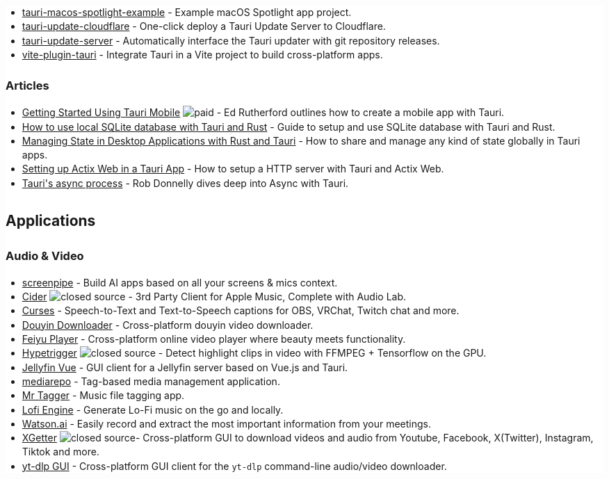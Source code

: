 - [tauri-macos-spotlight-example](https://github.com/ahkohd/tauri-macos-spotlight-example) - Example macOS Spotlight app project.
- [tauri-update-cloudflare](https://github.com/KilleenCode/tauri-update-cloudflare) - One-click deploy a Tauri Update Server to Cloudflare.
- [tauri-update-server](https://git.kaki87.net/KaKi87/tauri-update-server) - Automatically interface the Tauri updater with git repository releases.
- [vite-plugin-tauri](https://github.com/amrbashir/vite-plugin-tauri) - Integrate Tauri in a Vite project to build cross-platform apps.

### Articles

- [Getting Started Using Tauri Mobile](https://medium.com/p/6f90de5b098) ![paid] - Ed Rutherford outlines how to create a mobile app with Tauri.
- [How to use local SQLite database with Tauri and Rust](https://blog.moonguard.dev/how-to-use-local-sqlite-database-with-tauri) - Guide to setup and use SQLite database with Tauri and Rust.
- [Managing State in Desktop Applications with Rust and Tauri](https://blog.moonguard.dev/manage-state-with-tauri) - How to share and manage any kind of state globally in Tauri apps.
- [Setting up Actix Web in a Tauri App](https://blog.moonguard.dev/setting-up-actix-in-tauri) - How to setup a HTTP server with Tauri and Actix Web.
- [Tauri's async process](https://rfdonnelly.github.io/posts/tauri-async-rust-process/) - Rob Donnelly dives deep into Async with Tauri.

## Applications

### Audio & Video

- [screenpipe](https://github.com/louis030195/screen-pipe) - Build AI apps based on all your screens & mics context.
- [Cider](https://cider.sh) ![closed source] - 3rd Party Client for Apple Music, Complete with Audio Lab.
- [Curses](https://github.com/mmpneo/curses) - Speech-to-Text and Text-to-Speech captions for OBS, VRChat, Twitch chat and more.
- [Douyin Downloader](https://github.com/lzdyes/douyin-downloader) - Cross-platform douyin video downloader.
- [Feiyu Player](https://github.com/idootop/feiyu-player) - Cross-platform online video player where beauty meets functionality.
- [Hypetrigger](https://hypetrigger.io/) ![closed source] - Detect highlight clips in video with FFMPEG + Tensorflow on the GPU.
- [Jellyfin Vue](https://github.com/jellyfin/jellyfin-vue) - GUI client for a Jellyfin server based on Vue.js and Tauri.
- [mediarepo](https://github.com/Trivernis/mediarepo) - Tag-based media management application.
- [Mr Tagger](https://github.com/probablykasper/mr-tagger) - Music file tagging app.
- [Lofi Engine](https://github.com/meel-hd/lofi-engine) - Generate Lo-Fi music on the go and locally.
- [Watson.ai](https://github.com/LatentDream/watson.ai) - Easily record and extract the most important information from your meetings.
- [XGetter](https://github.com/xgetter-team/xgetter) ![closed source]- Cross-platform GUI to download videos and audio from Youtube, Facebook, X(Twitter), Instagram, Tiktok and more.
- [yt-dlp GUI](https://github.com/gaeljacquin/yt-dlp-gui) - Cross-platform GUI client for the `yt-dlp` command-line audio/video downloader.


[officially maintained]: https://img.shields.io/badge/official-FFC131?&logo=tauri&logoColor=black
[closed source]: https://img.shields.io/badge/closed%20source-FFC131?&logoColor=black
[paid]: https://img.shields.io/badge/paid-FFC131?&logoColor=black